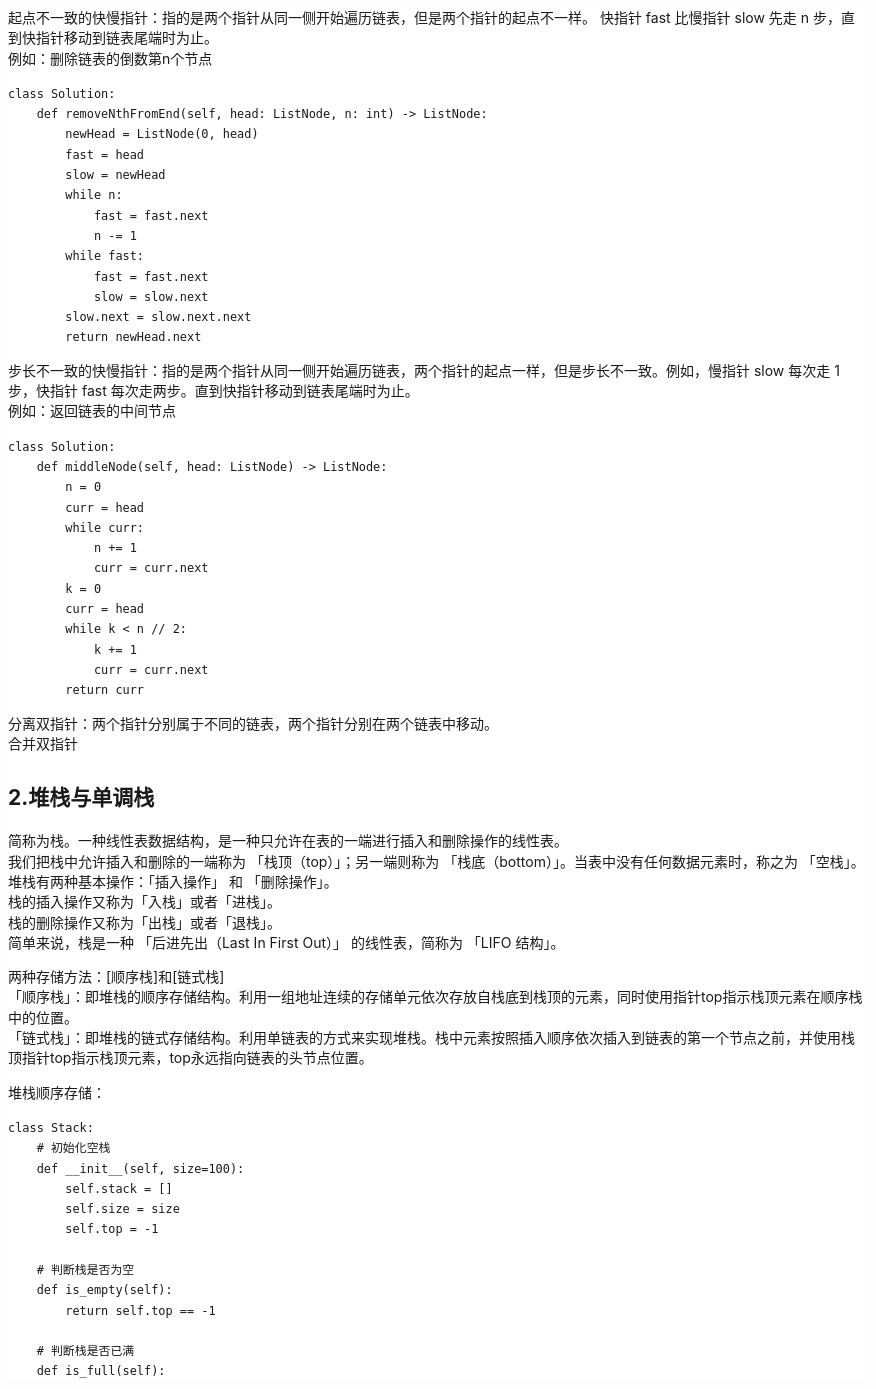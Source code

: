 起点不一致的快慢指针：指的是两个指针从同一侧开始遍历链表，但是两个指针的起点不一样。 快指针 fast 比慢指针 slow 先走 n 步，直到快指针移动到链表尾端时为止。<br/>
例如：删除链表的倒数第n个节点
```commandline
class Solution:
    def removeNthFromEnd(self, head: ListNode, n: int) -> ListNode:
        newHead = ListNode(0, head)
        fast = head
        slow = newHead
        while n:
            fast = fast.next
            n -= 1
        while fast:
            fast = fast.next
            slow = slow.next
        slow.next = slow.next.next
        return newHead.next
```
步长不一致的快慢指针：指的是两个指针从同一侧开始遍历链表，两个指针的起点一样，但是步长不一致。例如，慢指针 slow 每次走 1 步，快指针 fast 每次走两步。直到快指针移动到链表尾端时为止。<br/>
例如：返回链表的中间节点
```commandline
class Solution:
    def middleNode(self, head: ListNode) -> ListNode:
        n = 0
        curr = head
        while curr:
            n += 1
            curr = curr.next
        k = 0
        curr = head
        while k < n // 2:
            k += 1
            curr = curr.next
        return curr
```
分离双指针：两个指针分别属于不同的链表，两个指针分别在两个链表中移动。<br/>
合并双指针
## 2.堆栈与单调栈
简称为栈。一种线性表数据结构，是一种只允许在表的一端进行插入和删除操作的线性表。<br/>
我们把栈中允许插入和删除的一端称为 「栈顶（top）」；另一端则称为 「栈底（bottom）」。当表中没有任何数据元素时，称之为 「空栈」。<br/>
堆栈有两种基本操作：「插入操作」 和 「删除操作」。<br/>
栈的插入操作又称为「入栈」或者「进栈」。<br/>
栈的删除操作又称为「出栈」或者「退栈」。<br/>
简单来说，栈是一种 「后进先出（Last In First Out）」 的线性表，简称为 「LIFO 结构」。<br/>

两种存储方法：[顺序栈]和[链式栈]<br/>
「顺序栈」：即堆栈的顺序存储结构。利用一组地址连续的存储单元依次存放自栈底到栈顶的元素，同时使用指针top指示栈顶元素在顺序栈中的位置。<br/>
「链式栈」：即堆栈的链式存储结构。利用单链表的方式来实现堆栈。栈中元素按照插入顺序依次插入到链表的第一个节点之前，并使用栈顶指针top指示栈顶元素，top永远指向链表的头节点位置。<br/>

堆栈顺序存储：
```commandline
class Stack:
    # 初始化空栈
    def __init__(self, size=100):
        self.stack = []
        self.size = size
        self.top = -1    
        
    # 判断栈是否为空
    def is_empty(self):
        return self.top == -1
    
    # 判断栈是否已满
    def is_full(self):
```